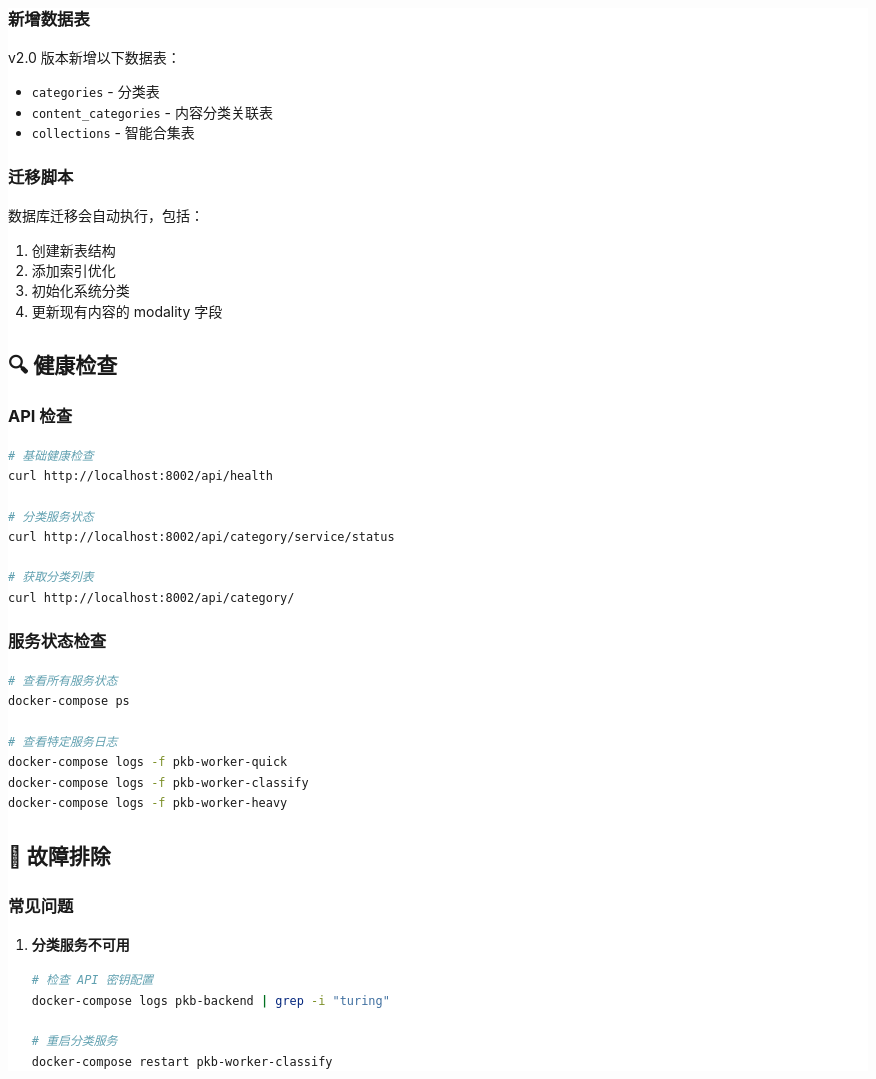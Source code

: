 ### 新增数据表

v2.0 版本新增以下数据表：

- `categories` - 分类表
- `content_categories` - 内容分类关联表
- `collections` - 智能合集表

### 迁移脚本

数据库迁移会自动执行，包括：

1. 创建新表结构
2. 添加索引优化
3. 初始化系统分类
4. 更新现有内容的 modality 字段

## 🔍 健康检查

### API 检查

```bash
# 基础健康检查
curl http://localhost:8002/api/health

# 分类服务状态
curl http://localhost:8002/api/category/service/status

# 获取分类列表
curl http://localhost:8002/api/category/
```

### 服务状态检查

```bash
# 查看所有服务状态
docker-compose ps

# 查看特定服务日志
docker-compose logs -f pkb-worker-quick
docker-compose logs -f pkb-worker-classify
docker-compose logs -f pkb-worker-heavy
```

## 🚨 故障排除

### 常见问题

1. **分类服务不可用**
   ```bash
   # 检查 API 密钥配置
   docker-compose logs pkb-backend | grep -i "turing"
   
   # 重启分类服务
   docker-compose restart pkb-worker-classify
   ```
